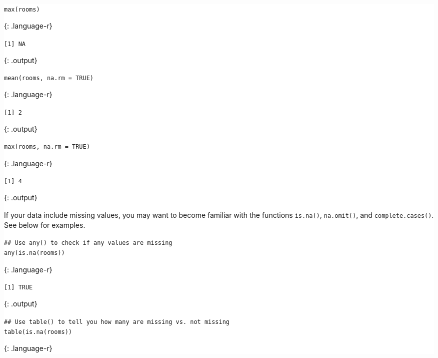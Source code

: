 

~~~
max(rooms)
~~~
{: .language-r}



~~~
[1] NA
~~~
{: .output}



~~~
mean(rooms, na.rm = TRUE)
~~~
{: .language-r}



~~~
[1] 2
~~~
{: .output}



~~~
max(rooms, na.rm = TRUE)
~~~
{: .language-r}



~~~
[1] 4
~~~
{: .output}

If your data include missing values, you may want to become familiar with the
functions `is.na()`, `na.omit()`, and `complete.cases()`. See below for
examples.



~~~
## Use any() to check if any values are missing
any(is.na(rooms))
~~~
{: .language-r}



~~~
[1] TRUE
~~~
{: .output}



~~~
## Use table() to tell you how many are missing vs. not missing
table(is.na(rooms))
~~~
{: .language-r}

